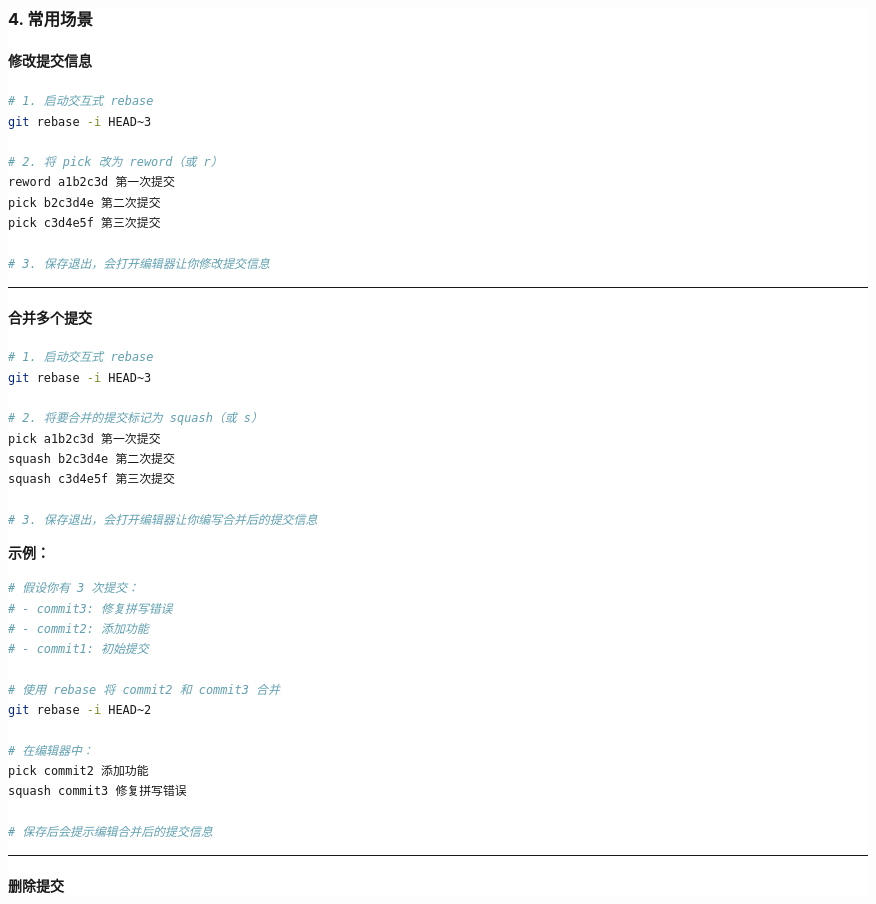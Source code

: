 
### 4. 常用场景

#### 修改提交信息

```bash
# 1. 启动交互式 rebase
git rebase -i HEAD~3

# 2. 将 pick 改为 reword（或 r）
reword a1b2c3d 第一次提交
pick b2c3d4e 第二次提交
pick c3d4e5f 第三次提交

# 3. 保存退出，会打开编辑器让你修改提交信息
```

---

#### 合并多个提交

```bash
# 1. 启动交互式 rebase
git rebase -i HEAD~3

# 2. 将要合并的提交标记为 squash（或 s）
pick a1b2c3d 第一次提交
squash b2c3d4e 第二次提交
squash c3d4e5f 第三次提交

# 3. 保存退出，会打开编辑器让你编写合并后的提交信息
```

**示例：**
```bash
# 假设你有 3 次提交：
# - commit3: 修复拼写错误
# - commit2: 添加功能
# - commit1: 初始提交

# 使用 rebase 将 commit2 和 commit3 合并
git rebase -i HEAD~2

# 在编辑器中：
pick commit2 添加功能
squash commit3 修复拼写错误

# 保存后会提示编辑合并后的提交信息
```

---

#### 删除提交
